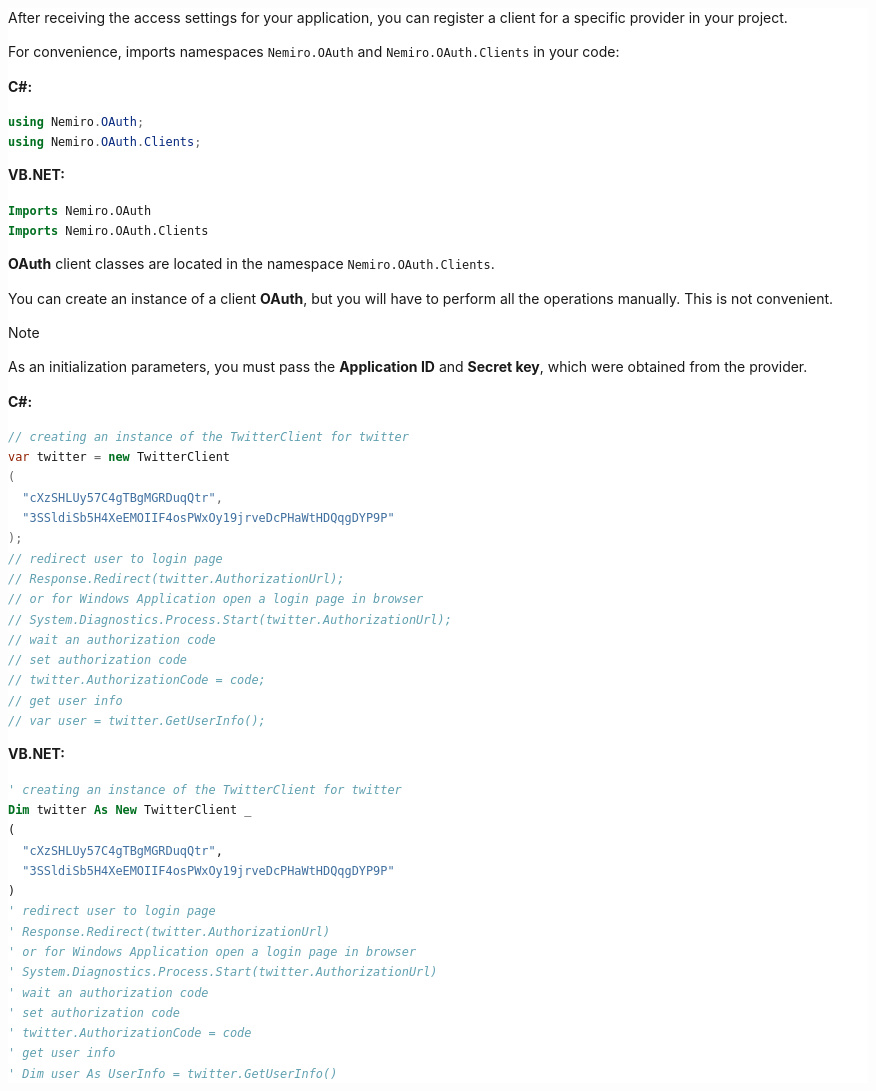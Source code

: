 After receiving the access settings for your application, you can register a client for a specific provider in your project.

For convenience, imports namespaces `Nemiro.OAuth` and `Nemiro.OAuth.Clients` in your code:

**C#:**
```c#
using Nemiro.OAuth;
using Nemiro.OAuth.Clients;
```

**VB.NET:**
```vb
Imports Nemiro.OAuth
Imports Nemiro.OAuth.Clients
```

**OAuth** client classes are located in the namespace `Nemiro.OAuth.Clients`.

You can create an instance of a client **OAuth**, but you will have to perform all the operations manually. This is not convenient.

> [!NOTE]
> As an initialization parameters, you must pass the **Application ID** and **Secret key**, which were obtained from the provider.

**C#:**
```c#
// creating an instance of the TwitterClient for twitter
var twitter = new TwitterClient
(
  "cXzSHLUy57C4gTBgMGRDuqQtr",
  "3SSldiSb5H4XeEMOIIF4osPWxOy19jrveDcPHaWtHDQqgDYP9P"
);
// redirect user to login page
// Response.Redirect(twitter.AuthorizationUrl);
// or for Windows Application open a login page in browser
// System.Diagnostics.Process.Start(twitter.AuthorizationUrl);
// wait an authorization code
// set authorization code
// twitter.AuthorizationCode = code;
// get user info
// var user = twitter.GetUserInfo();
```

**VB.NET:**
```vb
' creating an instance of the TwitterClient for twitter
Dim twitter As New TwitterClient _
(
  "cXzSHLUy57C4gTBgMGRDuqQtr",
  "3SSldiSb5H4XeEMOIIF4osPWxOy19jrveDcPHaWtHDQqgDYP9P"
)
' redirect user to login page
' Response.Redirect(twitter.AuthorizationUrl)
' or for Windows Application open a login page in browser
' System.Diagnostics.Process.Start(twitter.AuthorizationUrl)
' wait an authorization code
' set authorization code
' twitter.AuthorizationCode = code
' get user info
' Dim user As UserInfo = twitter.GetUserInfo()
```
